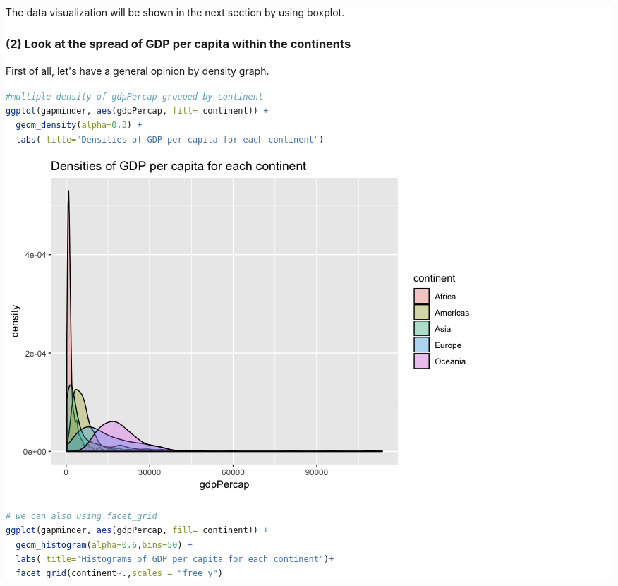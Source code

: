 The data visualization will be shown in the next section by using boxplot.

### (2) Look at the spread of GDP per capita within the continents

First of all, let's have a general opinion by density graph.

``` r
#multiple density of gdpPercap grouped by continent
ggplot(gapminder, aes(gdpPercap, fill= continent)) +
  geom_density(alpha=0.3) +
  labs( title="Densities of GDP per capita for each continent")
```

![](hw03_using_dplyr_ggplot2_manipulate_files/figure-markdown_github/unnamed-chunk-3-1.png)

``` r
# we can also using facet_grid
ggplot(gapminder, aes(gdpPercap, fill= continent)) +
  geom_histogram(alpha=0.6,bins=50) +
  labs( title="Histograms of GDP per capita for each continent")+
  facet_grid(continent~.,scales = "free_y")
```

